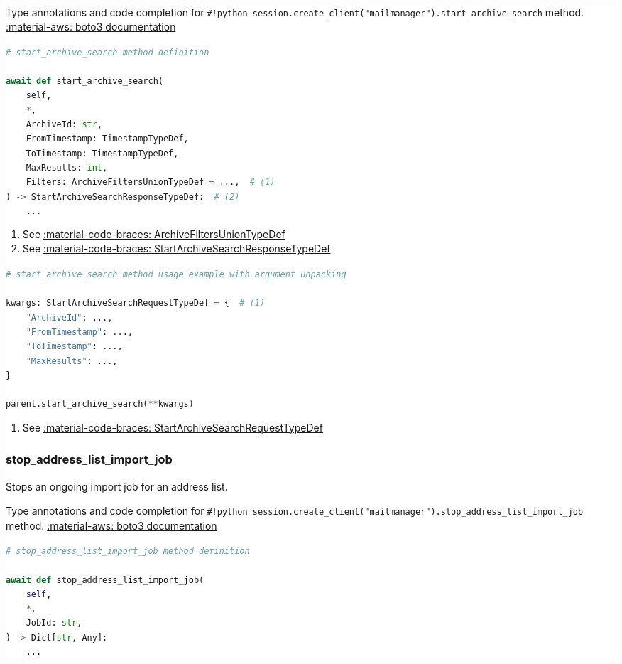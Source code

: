 Type annotations and code completion for `#!python session.create_client("mailmanager").start_archive_search` method.
[:material-aws: boto3 documentation](https://boto3.amazonaws.com/v1/documentation/api/latest/reference/services/mailmanager/client/start_archive_search.html)

```python
# start_archive_search method definition

await def start_archive_search(
    self,
    *,
    ArchiveId: str,
    FromTimestamp: TimestampTypeDef,
    ToTimestamp: TimestampTypeDef,
    MaxResults: int,
    Filters: ArchiveFiltersUnionTypeDef = ...,  # (1)
) -> StartArchiveSearchResponseTypeDef:  # (2)
    ...
```

1. See [:material-code-braces: ArchiveFiltersUnionTypeDef](#archivefiltersuniontypedef)
2. See [:material-code-braces: StartArchiveSearchResponseTypeDef](./type_defs.md#startarchivesearchresponsetypedef)


```python
# start_archive_search method usage example with argument unpacking

kwargs: StartArchiveSearchRequestTypeDef = {  # (1)
    "ArchiveId": ...,
    "FromTimestamp": ...,
    "ToTimestamp": ...,
    "MaxResults": ...,
}

parent.start_archive_search(**kwargs)
```

1. See [:material-code-braces: StartArchiveSearchRequestTypeDef](./type_defs.md#startarchivesearchrequesttypedef)

### stop\_address\_list\_import\_job

Stops an ongoing import job for an address list.

Type annotations and code completion for `#!python session.create_client("mailmanager").stop_address_list_import_job` method.
[:material-aws: boto3 documentation](https://boto3.amazonaws.com/v1/documentation/api/latest/reference/services/mailmanager/client/stop_address_list_import_job.html)

```python
# stop_address_list_import_job method definition

await def stop_address_list_import_job(
    self,
    *,
    JobId: str,
) -> Dict[str, Any]:
    ...
```
